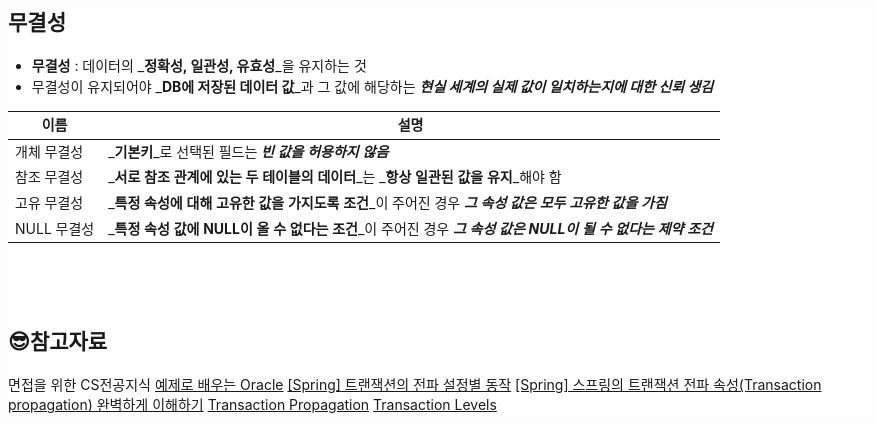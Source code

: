 ## 무결성 
- **무결성** : 데이터의 _**정확성, 일관성, 유효성**_을 유지하는 것 
- 무결성이 유지되어야 _**DB에 저장된 데이터 값**_과 그 값에 해당하는 _**현실 세계의 실제 값이 일치하는지에 대한 신뢰 생김**_

|이름|설명|
|---|---|
|개체 무결성|_**기본키**_로 선택된 필드는 _**빈 값을 허용하지 않음**_|
|참조 무결성|_**서로 참조 관계에 있는 두 테이블의 데이터**_는 _**항상 일관된 값을 유지**_해야 함|
|고유 무결성|_**특정 속성에 대해 고유한 값을 가지도록 조건**_이 주어진 경우 _**그 속성 값은 모두 고유한 값을 가짐**_|
|NULL 무결성|_**특정 속성 값에 NULL이 올 수 없다는 조건**_이 주어진 경우 _**그 속성 값은 NULL이 될 수 없다는 제약 조건**_|

<br>
<br>

## 😎참고자료
면접을 위한 CS전공지식
[예제로 배우는 Oracle](https://wikidocs.net/4096)
[[Spring] 트랜잭션의 전파 설정별 동작](https://deveric.tistory.com/86)
[[Spring] 스프링의 트랜잭션 전파 속성(Transaction propagation) 완벽하게 이해하기](https://mangkyu.tistory.com/269)
[Transaction Propagation](https://docs.spring.io/spring-framework/reference/data-access/transaction/declarative/tx-propagation.html)
[Transaction Levels](https://www.metisdata.io/blog/transaction-isolation-levels-and-why-we-should-care)
